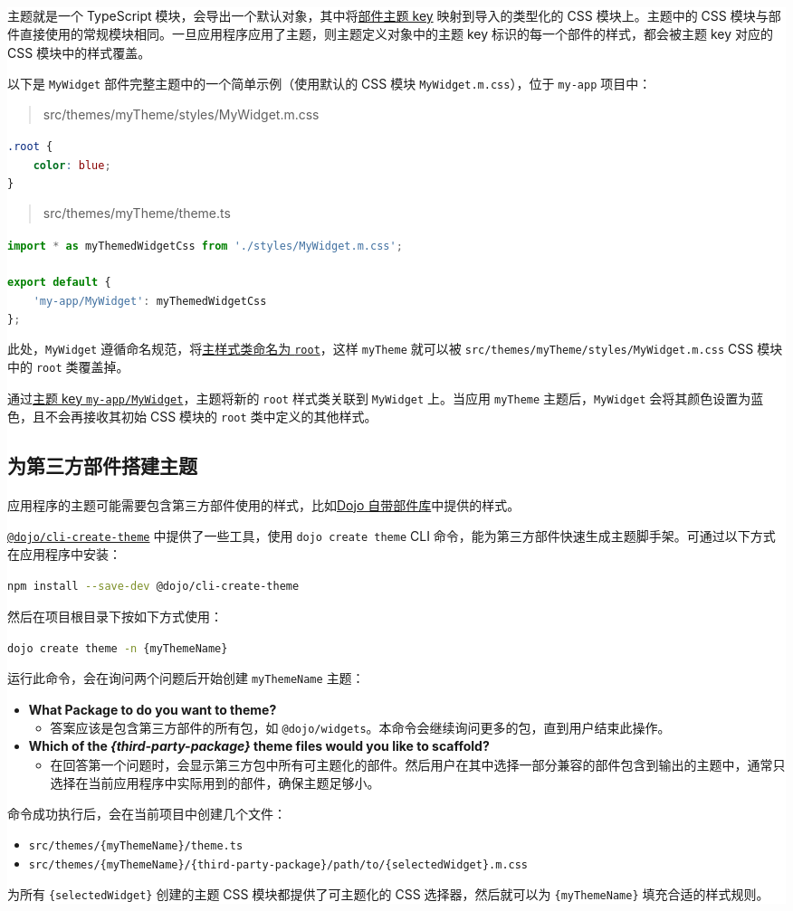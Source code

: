 主题就是一个 TypeScript 模块，会导出一个默认对象，其中将[部件主题 key](/learn/styling/working-with-themes#widget-theme-keys) 映射到导入的类型化的 CSS 模块上。主题中的 CSS 模块与部件直接使用的常规模块相同。一旦应用程序应用了主题，则主题定义对象中的主题 key 标识的每一个部件的样式，都会被主题 key 对应的 CSS 模块中的样式覆盖。

以下是 `MyWidget` 部件完整主题中的一个简单示例（使用默认的 CSS 模块 `MyWidget.m.css`），位于 `my-app` 项目中：

> src/themes/myTheme/styles/MyWidget.m.css

```css
.root {
	color: blue;
}
```

> src/themes/myTheme/theme.ts

```ts
import * as myThemedWidgetCss from './styles/MyWidget.m.css';

export default {
	'my-app/MyWidget': myThemedWidgetCss
};
```

此处，`MyWidget` 遵循命名规范，将[主样式类命名为 `root`](/learn/styling/theming-a-dojo-application#making-themeable-widgets)，这样 `myTheme` 就可以被 `src/themes/myTheme/styles/MyWidget.m.css` CSS 模块中的 `root` 类覆盖掉。

通过[主题 key `my-app/MyWidget`](/learn/styling/working-with-themes#widget-theme-keys)，主题将新的 `root` 样式类关联到 `MyWidget` 上。当应用 `myTheme` 主题后，`MyWidget` 会将其颜色设置为蓝色，且不会再接收其初始 CSS 模块的 `root` 类中定义的其他样式。

## 为第三方部件搭建主题

应用程序的主题可能需要包含第三方部件使用的样式，比如[Dojo 自带部件库](https://github.com/dojo/widgets)中提供的样式。

[`@dojo/cli-create-theme`](https://github.com/dojo/cli-create-theme) 中提供了一些工具，使用 `dojo create theme` CLI 命令，能为第三方部件快速生成主题脚手架。可通过以下方式在应用程序中安装：

```bash
npm install --save-dev @dojo/cli-create-theme
```

然后在项目根目录下按如下方式使用：

```bash
dojo create theme -n {myThemeName}
```

运行此命令，会在询问两个问题后开始创建 `myThemeName` 主题：

-   **What Package to do you want to theme?**
    -   答案应该是包含第三方部件的所有包，如 `@dojo/widgets`。本命令会继续询问更多的包，直到用户结束此操作。
-   **Which of the _{third-party-package}_ theme files would you like to scaffold?**
    -   在回答第一个问题时，会显示第三方包中所有可主题化的部件。然后用户在其中选择一部分兼容的部件包含到输出的主题中，通常只选择在当前应用程序中实际用到的部件，确保主题足够小。

命令成功执行后，会在当前项目中创建几个文件：

-   `src/themes/{myThemeName}/theme.ts`
-   `src/themes/{myThemeName}/{third-party-package}/path/to/{selectedWidget}.m.css`

为所有 `{selectedWidget}` 创建的主题 CSS 模块都提供了可主题化的 CSS 选择器，然后就可以为 `{myThemeName}` 填充合适的样式规则。
